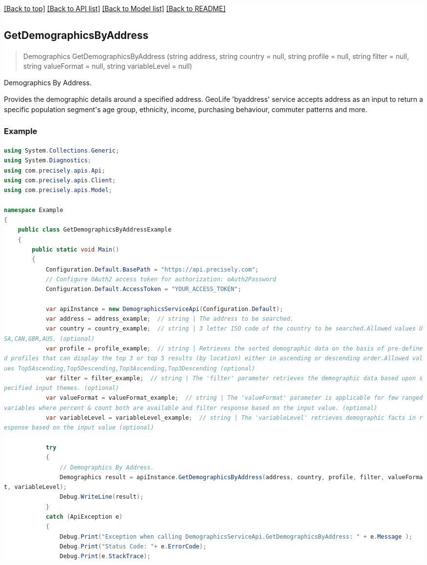 [[Back to top]](#)
[[Back to API list]](../README.md#documentation-for-api-endpoints)
[[Back to Model list]](../README.md#documentation-for-models)
[[Back to README]](../README.md)


## GetDemographicsByAddress

> Demographics GetDemographicsByAddress (string address, string country = null, string profile = null, string filter = null, string valueFormat = null, string variableLevel = null)

Demographics By Address.

Provides the demographic details around a specified address. GeoLife 'byaddress' service accepts address as an input to return a specific population segment's age group, ethnicity, income, purchasing behaviour, commuter patterns and more.

### Example

```csharp
using System.Collections.Generic;
using System.Diagnostics;
using com.precisely.apis.Api;
using com.precisely.apis.Client;
using com.precisely.apis.Model;

namespace Example
{
    public class GetDemographicsByAddressExample
    {
        public static void Main()
        {
            Configuration.Default.BasePath = "https://api.precisely.com";
            // Configure OAuth2 access token for authorization: oAuth2Password
            Configuration.Default.AccessToken = "YOUR_ACCESS_TOKEN";

            var apiInstance = new DemographicsServiceApi(Configuration.Default);
            var address = address_example;  // string | The address to be searched.
            var country = country_example;  // string | 3 letter ISO code of the country to be searched.Allowed values USA,CAN,GBR,AUS. (optional) 
            var profile = profile_example;  // string | Retrieves the sorted demographic data on the basis of pre-defined profiles that can display the top 3 or top 5 results (by location) either in ascending or descending order.Allowed values Top5Ascending,Top5Descending,Top3Ascending,Top3Descending (optional) 
            var filter = filter_example;  // string | The 'filter' parameter retrieves the demographic data based upon specified input themes. (optional) 
            var valueFormat = valueFormat_example;  // string | The 'valueFormat' parameter is applicable for few ranged variables where percent & count both are available and filter response based on the input value. (optional) 
            var variableLevel = variableLevel_example;  // string | The 'variableLevel' retrieves demographic facts in response based on the input value (optional) 

            try
            {
                // Demographics By Address.
                Demographics result = apiInstance.GetDemographicsByAddress(address, country, profile, filter, valueFormat, variableLevel);
                Debug.WriteLine(result);
            }
            catch (ApiException e)
            {
                Debug.Print("Exception when calling DemographicsServiceApi.GetDemographicsByAddress: " + e.Message );
                Debug.Print("Status Code: "+ e.ErrorCode);
                Debug.Print(e.StackTrace);
```